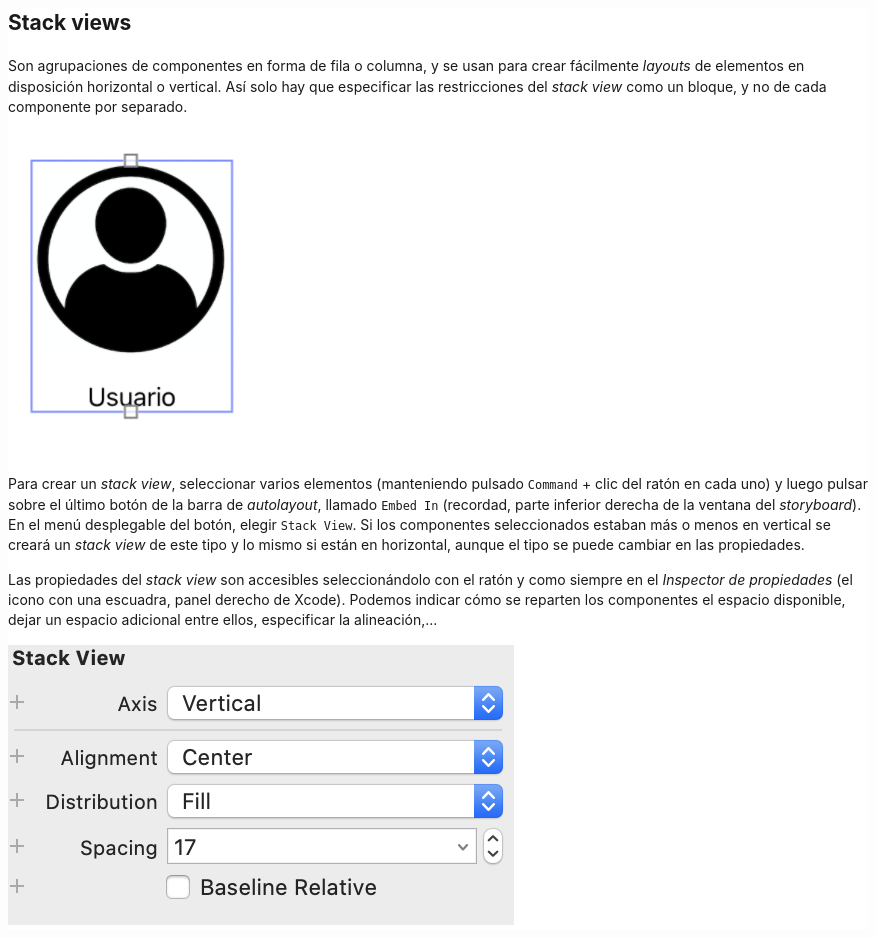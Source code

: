 ## Stack views

Son agrupaciones de componentes en forma de fila o columna, y se usan para crear fácilmente *layouts* de elementos en disposición horizontal o vertical. Así solo hay que especificar las restricciones del *stack view* como un bloque, y no de cada componente por separado.

![](images/stack_view_vertical.png)

Para crear un *stack view*, seleccionar varios elementos (manteniendo pulsado `Command` + clic del ratón en cada uno) y luego pulsar sobre el último botón de la barra de *autolayout*, llamado `Embed In` (recordad, parte inferior derecha de la ventana del *storyboard*). En el menú desplegable del botón, elegir `Stack View`. Si los componentes seleccionados estaban más o menos en vertical se creará un *stack view* de este tipo y lo mismo si están en horizontal, aunque el tipo se puede cambiar en las propiedades.

Las propiedades del *stack view* son accesibles seleccionándolo con el ratón y como siempre en el *Inspector de propiedades* (el icono con una escuadra, panel derecho de Xcode). Podemos indicar cómo se reparten los componentes el espacio disponible, dejar un espacio adicional entre ellos, especificar la alineación,...

![](images/stack_view_properties.png)
